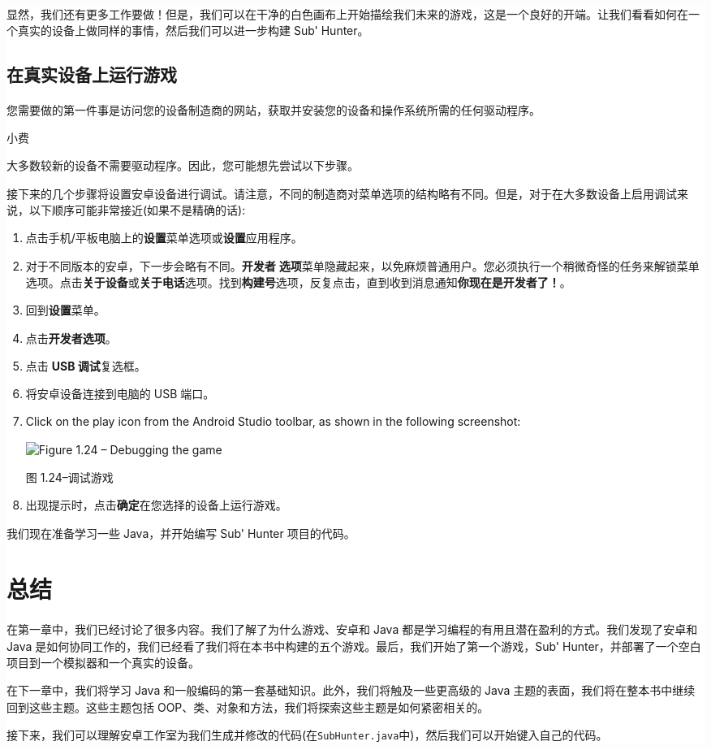 显然，我们还有更多工作要做！但是，我们可以在干净的白色画布上开始描绘我们未来的游戏，这是一个良好的开端。让我们看看如何在一个真实的设备上做同样的事情，然后我们可以进一步构建 Sub' Hunter。

## 在真实设备上运行游戏

您需要做的第一件事是访问您的设备制造商的网站，获取并安装您的设备和操作系统所需的任何驱动程序。

小费

大多数较新的设备不需要驱动程序。因此，您可能想先尝试以下步骤。

接下来的几个步骤将设置安卓设备进行调试。请注意，不同的制造商对菜单选项的结构略有不同。但是，对于在大多数设备上启用调试来说，以下顺序可能非常接近(如果不是精确的话):

1.  点击手机/平板电脑上的**设置**菜单选项或**设置**应用程序。
2.  对于不同版本的安卓，下一步会略有不同。**开发者** **选项**菜单隐藏起来，以免麻烦普通用户。您必须执行一个稍微奇怪的任务来解锁菜单选项。点击**关于设备**或**关于电话**选项。找到**构建号**选项，反复点击，直到收到消息通知**你现在是开发者了！**。
3.  回到**设置**菜单。
4.  点击**开发者选项**。
5.  点击 **USB 调试**复选框。
6.  将安卓设备连接到电脑的 USB 端口。
7.  Click on the play icon from the Android Studio toolbar, as shown in the following screenshot:

    ![Figure 1.24 – Debugging the game ](image/Figure_1.22_B16774.jpg)

    图 1.24–调试游戏

8.  出现提示时，点击**确定**在您选择的设备上运行游戏。

我们现在准备学习一些 Java，并开始编写 Sub' Hunter 项目的代码。

# 总结

在第一章中，我们已经讨论了很多内容。我们了解了为什么游戏、安卓和 Java 都是学习编程的有用且潜在盈利的方式。我们发现了安卓和 Java 是如何协同工作的，我们已经看了我们将在本书中构建的五个游戏。最后，我们开始了第一个游戏，Sub' Hunter，并部署了一个空白项目到一个模拟器和一个真实的设备。

在下一章中，我们将学习 Java 和一般编码的第一套基础知识。此外，我们将触及一些更高级的 Java 主题的表面，我们将在整本书中继续回到这些主题。这些主题包括 OOP、类、对象和方法，我们将探索这些主题是如何紧密相关的。

接下来，我们可以理解安卓工作室为我们生成并修改的代码(在`SubHunter.java`中)，然后我们可以开始键入自己的代码。